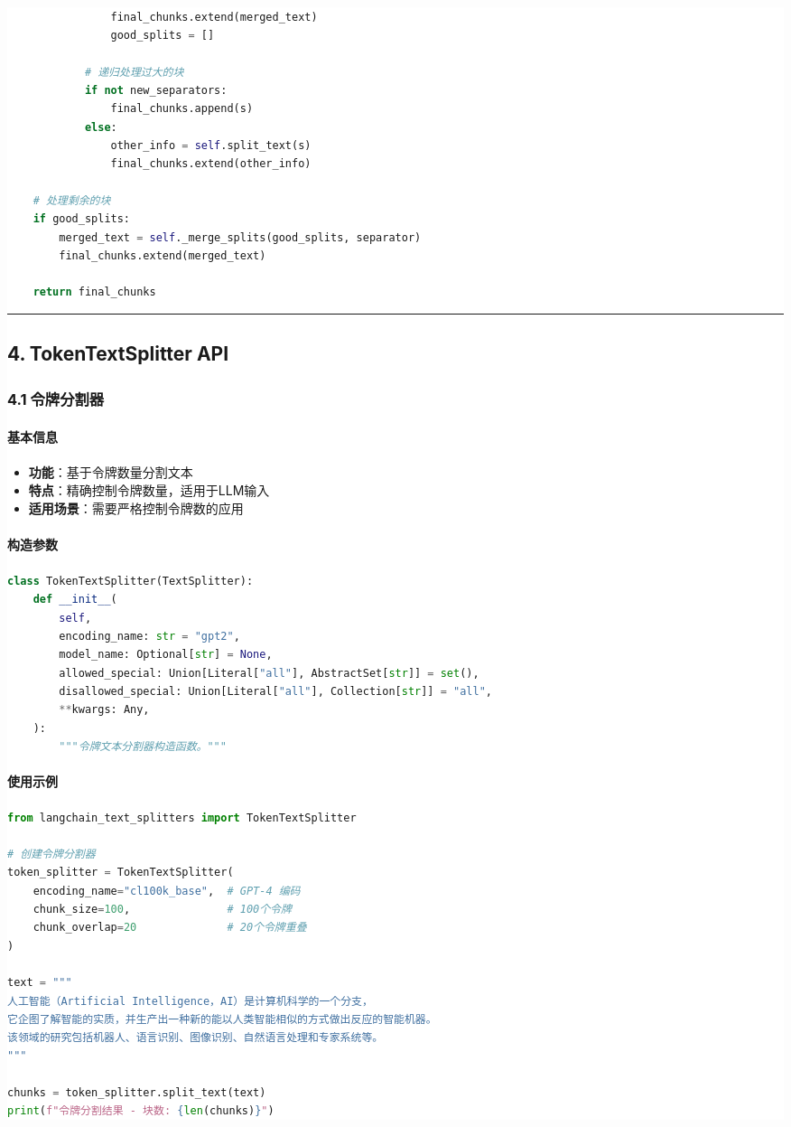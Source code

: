 ```python
                final_chunks.extend(merged_text)
                good_splits = []

            # 递归处理过大的块
            if not new_separators:
                final_chunks.append(s)
            else:
                other_info = self.split_text(s)
                final_chunks.extend(other_info)

    # 处理剩余的块
    if good_splits:
        merged_text = self._merge_splits(good_splits, separator)
        final_chunks.extend(merged_text)

    return final_chunks
```

---

## 4. TokenTextSplitter API

### 4.1 令牌分割器

#### 基本信息
- **功能**：基于令牌数量分割文本
- **特点**：精确控制令牌数量，适用于LLM输入
- **适用场景**：需要严格控制令牌数的应用

#### 构造参数

```python
class TokenTextSplitter(TextSplitter):
    def __init__(
        self,
        encoding_name: str = "gpt2",
        model_name: Optional[str] = None,
        allowed_special: Union[Literal["all"], AbstractSet[str]] = set(),
        disallowed_special: Union[Literal["all"], Collection[str]] = "all",
        **kwargs: Any,
    ):
        """令牌文本分割器构造函数。"""
```

#### 使用示例

```python
from langchain_text_splitters import TokenTextSplitter

# 创建令牌分割器
token_splitter = TokenTextSplitter(
    encoding_name="cl100k_base",  # GPT-4 编码
    chunk_size=100,               # 100个令牌
    chunk_overlap=20              # 20个令牌重叠
)

text = """
人工智能（Artificial Intelligence，AI）是计算机科学的一个分支，
它企图了解智能的实质，并生产出一种新的能以人类智能相似的方式做出反应的智能机器。
该领域的研究包括机器人、语言识别、图像识别、自然语言处理和专家系统等。
"""

chunks = token_splitter.split_text(text)
print(f"令牌分割结果 - 块数: {len(chunks)}")
```
